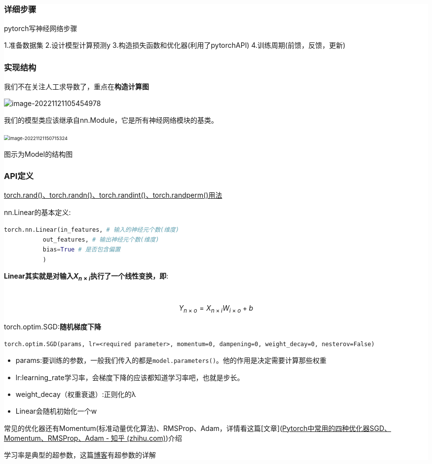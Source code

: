 ### 详细步骤

pytorch写神经网络步骤

1.准备数据集  2.设计模型计算预测y  3.构造损失函数和优化器(利用了pytorchAPI)  4.训练周期(前馈，反馈，更新)

### 实现结构

我们不在关注人工求导数了，重点在**构造计算图**

![image-20221121105454978](https://i0.hdslb.com/bfs/album/dfca5ce3dd00a0c785791f51e2ec19910cd83ef2.png)

我们的模型类应该继承自nn.Module，它是所有神经网络模块的基类。

<img src="https://i0.hdslb.com/bfs/album/383e72717a8a76db14dbb9deb65dd1c14d205df3.png" alt="image-20221121150715324" style="zoom: 67%;" />

图示为Model的结构图

### API定义

[torch.rand()、torch.randn()、torch.randint()、torch.randperm()用法](https://blog.csdn.net/leilei7407/article/details/107710852?ops_request_misc=%7B%22request%5Fid%22%3A%22166900185916782425140305%22%2C%22scm%22%3A%2220140713.130102334..%22%7D&request_id=166900185916782425140305&biz_id=0&utm_medium=distribute.pc_search_result.none-task-blog-2~all~top_positive~default-1-107710852-null-null.142^v65^control,201^v3^control,213^v2^t3_esquery_v2&utm_term=torch.randn&spm=1018.2226.3001.4187)

nn.Linear的基本定义:

```python
torch.nn.Linear(in_features, # 输入的神经元个数(维度)
           out_features, # 输出神经元个数(维度)
           bias=True # 是否包含偏置
           )
```

**Linear其实就是对输入$X_{n×i}$执行了一个线性变换，即**:

​                                       $$Y_{n×o}=X_{n×i}W_{i×o}+b$$

torch.optim.SGD:**随机梯度下降**

`torch.optim.SGD(params, lr=<required parameter>, momentum=0, dampening=0, weight_decay=0, nesterov=False)`

+ params:要训练的参数，一般我们传入的都是`model.parameters()`。他的作用是决定需要计算那些权重
+ lr:learning_rate学习率，会梯度下降的应该都知道学习率吧，也就是步长。
+ weight_decay（权重衰退）:正则化的λ

+ Linear会随机初始化一个w

常见的优化器还有Momentum(标准动量优化算法)、RMSProp、Adam，详情看这篇[文章]([Pytorch中常用的四种优化器SGD、Momentum、RMSProp、Adam - 知乎 (zhihu.com)](https://zhuanlan.zhihu.com/p/78622301))介绍

学习率是典型的超参数，这篇[博客]([深度学习超参数介绍及调参_Cpp编程小茶馆的博客-CSDN博客_超参数](https://blog.csdn.net/xu_fu_yong/article/details/96102999?ops_request_misc=%7B%22request%5Fid%22%3A%22166988149816800213098454%22%2C%22scm%22%3A%2220140713.130102334..%22%7D&request_id=166988149816800213098454&biz_id=0&utm_medium=distribute.pc_search_result.none-task-blog-2~all~top_positive~default-1-96102999-null-null.142^v67^control,201^v3^control,213^v2^t3_esquery_v2&utm_term=超参数&spm=1018.2226.3001.4187))有超参数的详解

